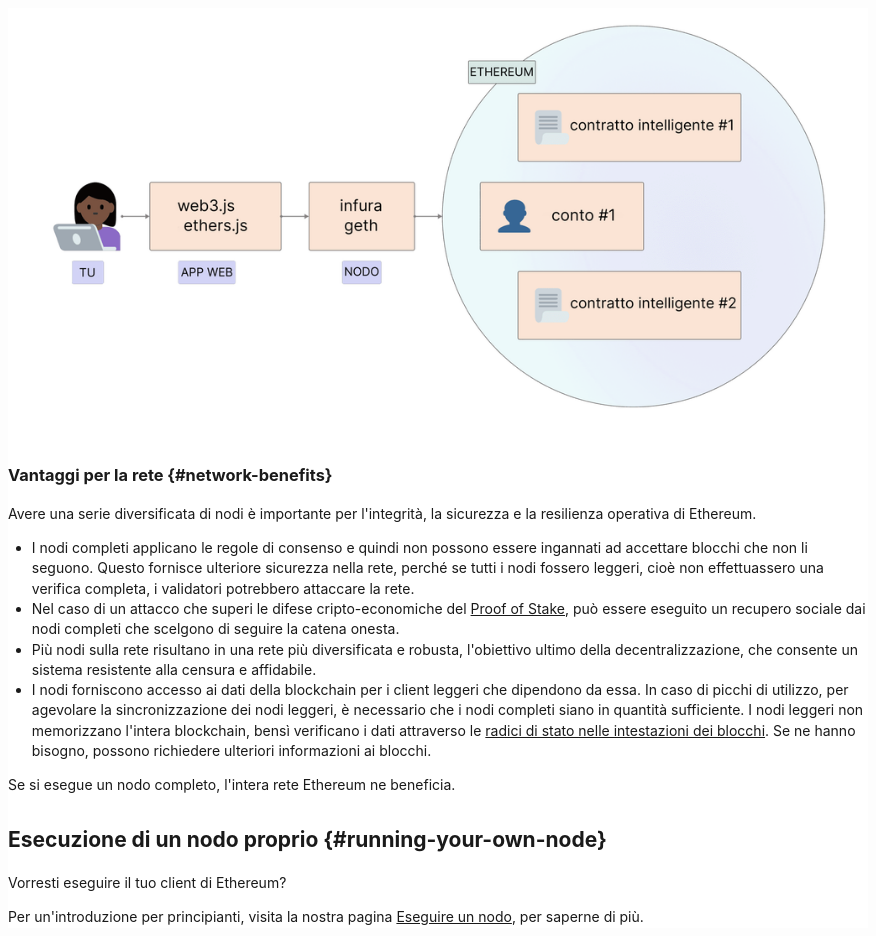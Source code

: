 ![Come accedere a Ethereum tramite un'applicazione e i nodi](./nodes.png)

### Vantaggi per la rete {#network-benefits}

Avere una serie diversificata di nodi è importante per l'integrità, la sicurezza e la resilienza operativa di Ethereum.

- I nodi completi applicano le regole di consenso e quindi non possono essere ingannati ad accettare blocchi che non li seguono. Questo fornisce ulteriore sicurezza nella rete, perché se tutti i nodi fossero leggeri, cioè non effettuassero una verifica completa, i validatori potrebbero attaccare la rete.
- Nel caso di un attacco che superi le difese cripto-economiche del [Proof of Stake](/developers/docs/consensus-mechanisms/pos/#what-is-pos), può essere eseguito un recupero sociale dai nodi completi che scelgono di seguire la catena onesta.
- Più nodi sulla rete risultano in una rete più diversificata e robusta, l'obiettivo ultimo della decentralizzazione, che consente un sistema resistente alla censura e affidabile.
- I nodi forniscono accesso ai dati della blockchain per i client leggeri che dipendono da essa. In caso di picchi di utilizzo, per agevolare la sincronizzazione dei nodi leggeri, è necessario che i nodi completi siano in quantità sufficiente. I nodi leggeri non memorizzano l'intera blockchain, bensì verificano i dati attraverso le [radici di stato nelle intestazioni dei blocchi](/developers/docs/blocks/#block-anatomy). Se ne hanno bisogno, possono richiedere ulteriori informazioni ai blocchi.

Se si esegue un nodo completo, l'intera rete Ethereum ne beneficia.

## Esecuzione di un nodo proprio {#running-your-own-node}

Vorresti eseguire il tuo client di Ethereum?

Per un'introduzione per principianti, visita la nostra pagina [Eseguire un nodo](/run-a-node), per saperne di più.

